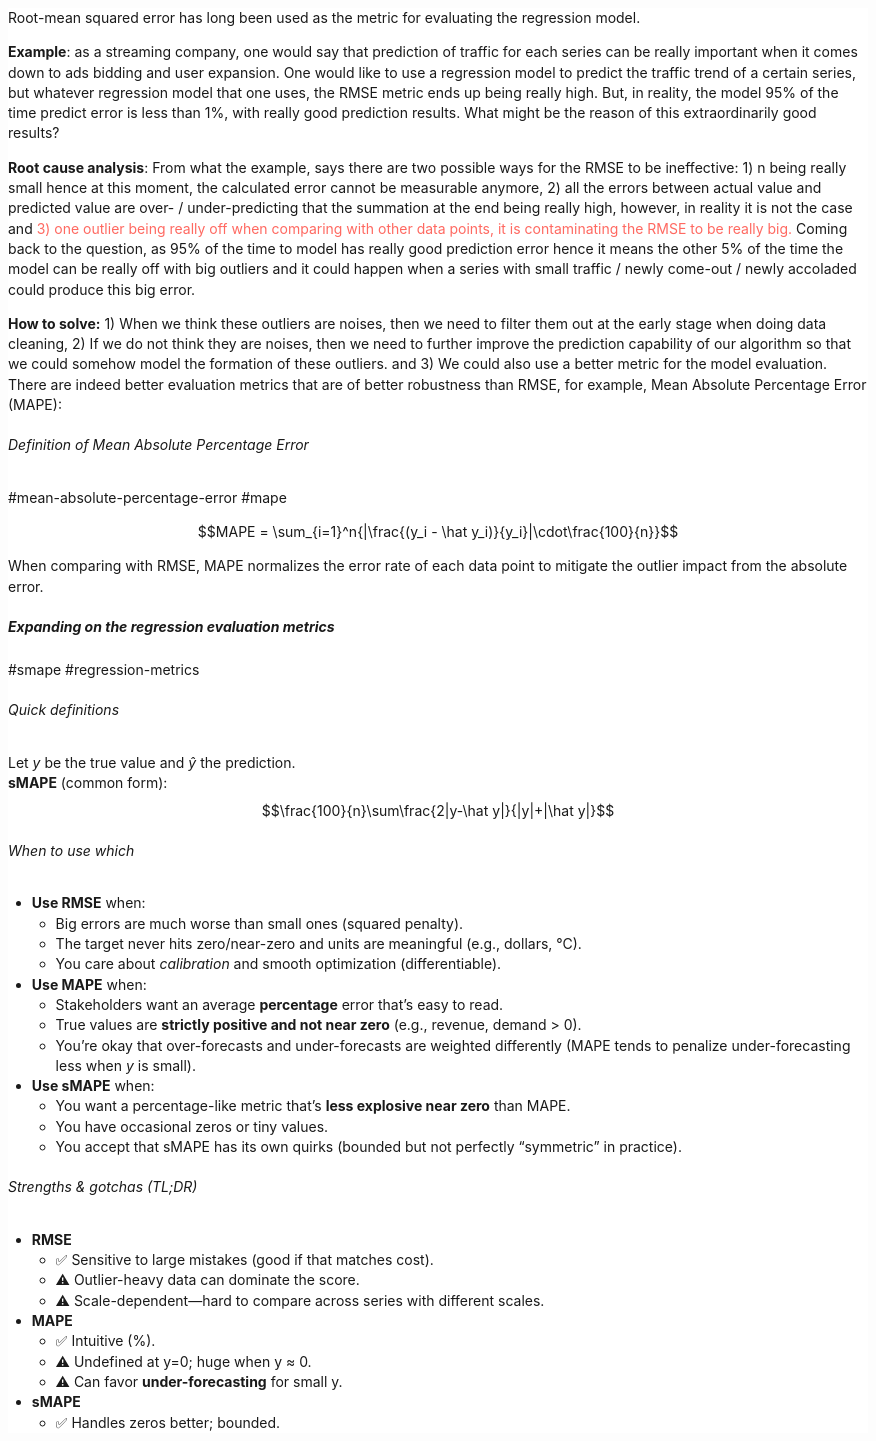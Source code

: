 Root-mean squared error has long been used as the metric for evaluating the regression model.

**Example**: as a streaming company, one would say that prediction of traffic for each series can be really important when it comes down to ads bidding and user expansion. One would like to use a regression model to predict the traffic trend of a certain series, but whatever regression model that one uses, the RMSE metric ends up being really high. But, in reality, the model 95% of the time predict error is less than 1%, with really good prediction results. What might be the reason of this extraordinarily good results?

**Root cause analysis**: From what the example, says there are two possible ways for the RMSE to be ineffective: 1) n being really small hence at this moment, the calculated error cannot be measurable anymore, 2) all the errors between actual value and predicted value are over- / under-predicting that the summation at the end being really high, however, in reality it is not the case and <span style="color: #FF6961">3) one outlier being really off when comparing with other data points, it is contaminating the RMSE to be really big. </span> Coming back to the question, as 95% of the time to model has really good prediction error hence it means the other 5% of the time the model can be really off with big outliers and it could happen when a series with small traffic / newly come-out / newly accoladed could produce this big error.

**How to solve:** 1) When we think these outliers are noises, then we need to filter them out at the early stage when doing data cleaning, 2) If we do not think they are noises, then we need to further improve the prediction capability of our algorithm so that we could somehow model the formation of these outliers. and 3) We could also use a better metric for the model evaluation. There are indeed better evaluation metrics that are of better robustness than RMSE, for example, Mean Absolute Percentage Error (MAPE):

###### Definition of Mean Absolute Percentage Error
#mean-absolute-percentage-error #mape 

$$MAPE = \sum_{i=1}^n{|\frac{(y_i - \hat y_i)}{y_i}|\cdot\frac{100}{n}}$$

When comparing with RMSE, MAPE normalizes the error rate of each data point to mitigate the outlier impact from the absolute error.

##### Expanding on the regression evaluation metrics
#smape #regression-metrics
###### Quick definitions

Let $y$ be the true value and $\hat y$​ the prediction.    
**sMAPE** (common form): 
$$\frac{100}{n}\sum\frac{2|y-\hat y|}{|y|+|\hat y|}$$
###### When to use which
- **Use RMSE** when:
    - Big errors are much worse than small ones (squared penalty).
    - The target never hits zero/near-zero and units are meaningful (e.g., dollars, °C).
    - You care about _calibration_ and smooth optimization (differentiable).
- **Use MAPE** when:
    - Stakeholders want an average **percentage** error that’s easy to read.
    - True values are **strictly positive and not near zero** (e.g., revenue, demand > 0).
    - You’re okay that over-forecasts and under-forecasts are weighted differently (MAPE tends to penalize under-forecasting less when $y$ is small).
- **Use sMAPE** when:
    - You want a percentage-like metric that’s **less explosive near zero** than MAPE.
    - You have occasional zeros or tiny values.
    - You accept that sMAPE has its own quirks (bounded but not perfectly “symmetric” in practice).
###### Strengths & gotchas (TL;DR)
- **RMSE**
    - ✅ Sensitive to large mistakes (good if that matches cost).
    - ⚠️ Outlier-heavy data can dominate the score.
    - ⚠️ Scale-dependent—hard to compare across series with different scales.
- **MAPE**
    - ✅ Intuitive (%).
    - ⚠️ Undefined at y=0; huge when y ≈ 0.
    - ⚠️ Can favor **under-forecasting** for small y.
- **sMAPE**
    - ✅ Handles zeros better; bounded.        
